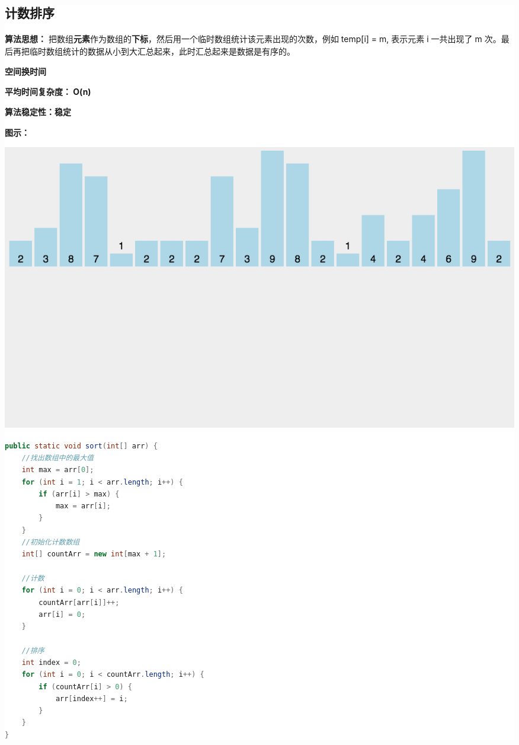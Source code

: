 

## 计数排序

**算法思想：**  把数组**元素**作为数组的**下标**，然后用一个临时数组统计该元素出现的次数，例如 temp[i] = m, 表示元素 i 一共出现了 m 次。最后再把临时数组统计的数据从小到大汇总起来，此时汇总起来是数据是有序的。 

**空间换时间**

**平均时间复杂度：  O(n)**

**算法稳定性：稳定**

**图示：**

![img](./imgs/11.gif) 

```java
public static void sort(int[] arr) {
    //找出数组中的最大值
    int max = arr[0];
    for (int i = 1; i < arr.length; i++) {
        if (arr[i] > max) {
            max = arr[i];
        }
    }
    //初始化计数数组
    int[] countArr = new int[max + 1];

    //计数
    for (int i = 0; i < arr.length; i++) {
        countArr[arr[i]]++;
        arr[i] = 0;
    }

    //排序
    int index = 0;
    for (int i = 0; i < countArr.length; i++) {
        if (countArr[i] > 0) {
            arr[index++] = i;
        }
    }
}
```